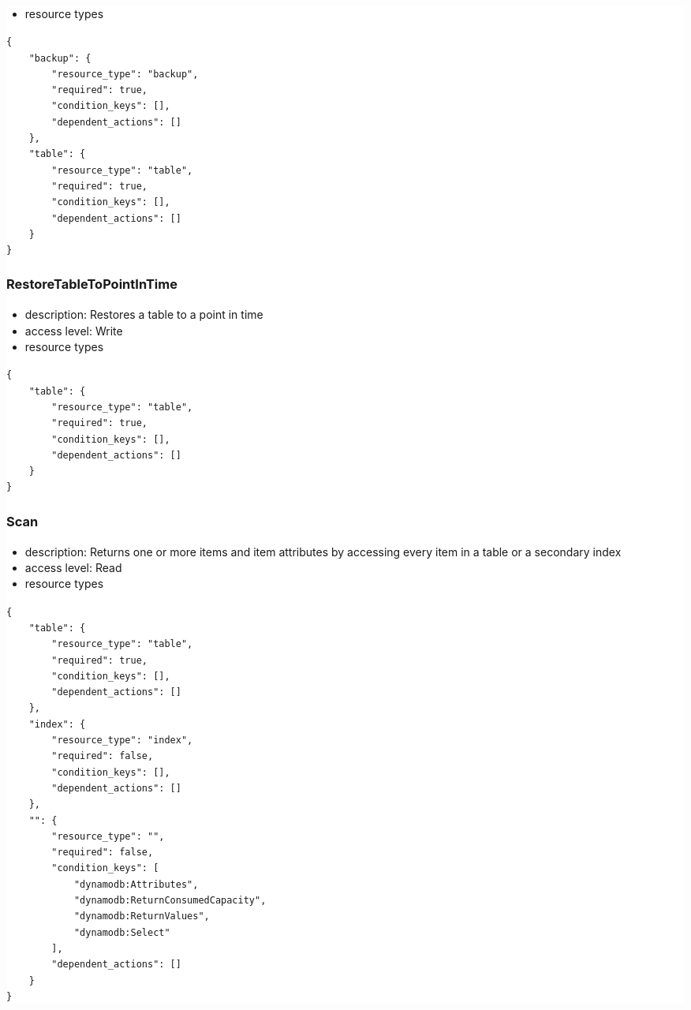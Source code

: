 - resource types
```
{
    "backup": {
        "resource_type": "backup",
        "required": true,
        "condition_keys": [],
        "dependent_actions": []
    },
    "table": {
        "resource_type": "table",
        "required": true,
        "condition_keys": [],
        "dependent_actions": []
    }
}
```
### RestoreTableToPointInTime
- description: Restores a table to a point in time
- access level: Write
- resource types
```
{
    "table": {
        "resource_type": "table",
        "required": true,
        "condition_keys": [],
        "dependent_actions": []
    }
}
```
### Scan
- description: Returns one or more items and item attributes by accessing every item in a table or a secondary index
- access level: Read
- resource types
```
{
    "table": {
        "resource_type": "table",
        "required": true,
        "condition_keys": [],
        "dependent_actions": []
    },
    "index": {
        "resource_type": "index",
        "required": false,
        "condition_keys": [],
        "dependent_actions": []
    },
    "": {
        "resource_type": "",
        "required": false,
        "condition_keys": [
            "dynamodb:Attributes",
            "dynamodb:ReturnConsumedCapacity",
            "dynamodb:ReturnValues",
            "dynamodb:Select"
        ],
        "dependent_actions": []
    }
}
```